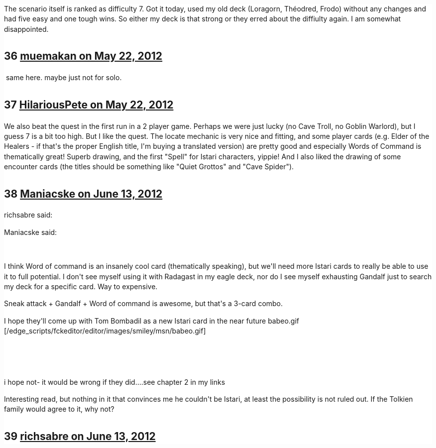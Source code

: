 The scenario itself is ranked as difficulty 7. Got it today, used my old deck (Loragorn, Théodred, Frodo) without any changes and had five easy and one tough wins. So either my deck is that strong or they erred about the diffiulty again. I am somewhat disappointed.

## 36 [muemakan on May 22, 2012](https://community.fantasyflightgames.com/topic/64634-well-i-picked-up-my-the-long-dark-adventure-pack-today-some-great-stuff-in-this-one/?do=findComment&comment=634442)

 same here. maybe just not for solo.

## 37 [HilariousPete on May 22, 2012](https://community.fantasyflightgames.com/topic/64634-well-i-picked-up-my-the-long-dark-adventure-pack-today-some-great-stuff-in-this-one/?do=findComment&comment=634512)

We also beat the quest in the first run in a 2 player game. Perhaps we were just lucky (no Cave Troll, no Goblin Warlord), but I guess 7 is a bit too high. But I like the quest. The locate mechanic is very nice and fitting, and some player cards (e.g. Elder of the Healers - if that's the proper English title, I'm buying a translated version) are pretty good and especially Words of Command is thematically great! Superb drawing, and the first "Spell" for Istari characters, yippie! And I also liked the drawing of some encounter cards (the titles should be something like "Quiet Grottos" and "Cave Spider").

## 38 [Maniacske on June 13, 2012](https://community.fantasyflightgames.com/topic/64634-well-i-picked-up-my-the-long-dark-adventure-pack-today-some-great-stuff-in-this-one/?do=findComment&comment=643834)

richsabre said:

Maniacske said:

 

I think Word of command is an insanely cool card (thematically speaking), but we'll need more Istari cards to really be able to use it to full potential. I don't see myself using it with Radagast in my eagle deck, nor do I see myself exhausting Gandalf just to search my deck for a specific card. Way to expensive.

Sneak attack + Gandalf + Word of command is awesome, but that's a 3-card combo.

I hope they'll come up with Tom Bombadil as a new Istari card in the near future babeo.gif [/edge_scripts/fckeditor/editor/images/smiley/msn/babeo.gif]

 

 

i hope not- it would be wrong if they did….see chapter 2 in my links



Interesting read, but nothing in it that convinces me he couldn't be Istari, at least the possibility is not ruled out. If the Tolkien family would agree to it, why not?

## 39 [richsabre on June 13, 2012](https://community.fantasyflightgames.com/topic/64634-well-i-picked-up-my-the-long-dark-adventure-pack-today-some-great-stuff-in-this-one/?do=findComment&comment=643877)
